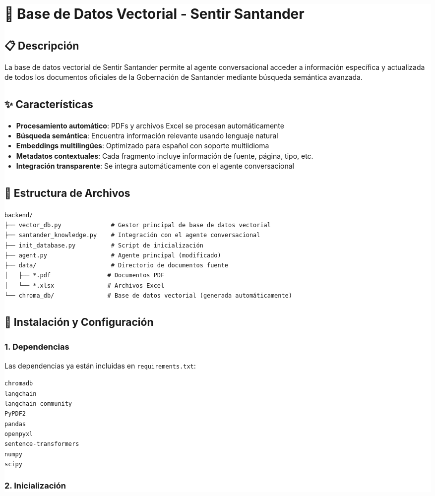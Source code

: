# 🧠 Base de Datos Vectorial - Sentir Santander

## 📋 Descripción

La base de datos vectorial de Sentir Santander permite al agente conversacional acceder a información específica y actualizada de todos los documentos oficiales de la Gobernación de Santander mediante búsqueda semántica avanzada.

## ✨ Características

- **Procesamiento automático**: PDFs y archivos Excel se procesan automáticamente
- **Búsqueda semántica**: Encuentra información relevante usando lenguaje natural
- **Embeddings multilingües**: Optimizado para español con soporte multiidioma
- **Metadatos contextuales**: Cada fragmento incluye información de fuente, página, tipo, etc.
- **Integración transparente**: Se integra automáticamente con el agente conversacional

## 📁 Estructura de Archivos

```
backend/
├── vector_db.py              # Gestor principal de base de datos vectorial
├── santander_knowledge.py    # Integración con el agente conversacional
├── init_database.py          # Script de inicialización
├── agent.py                  # Agente principal (modificado)
├── data/                     # Directorio de documentos fuente
│   ├── *.pdf                # Documentos PDF
│   └── *.xlsx               # Archivos Excel
└── chroma_db/               # Base de datos vectorial (generada automáticamente)
```

## 🚀 Instalación y Configuración

### 1. Dependencias

Las dependencias ya están incluidas en `requirements.txt`:

```
chromadb
langchain
langchain-community
PyPDF2
pandas
openpyxl
sentence-transformers
numpy
scipy
```

### 2. Inicialización
